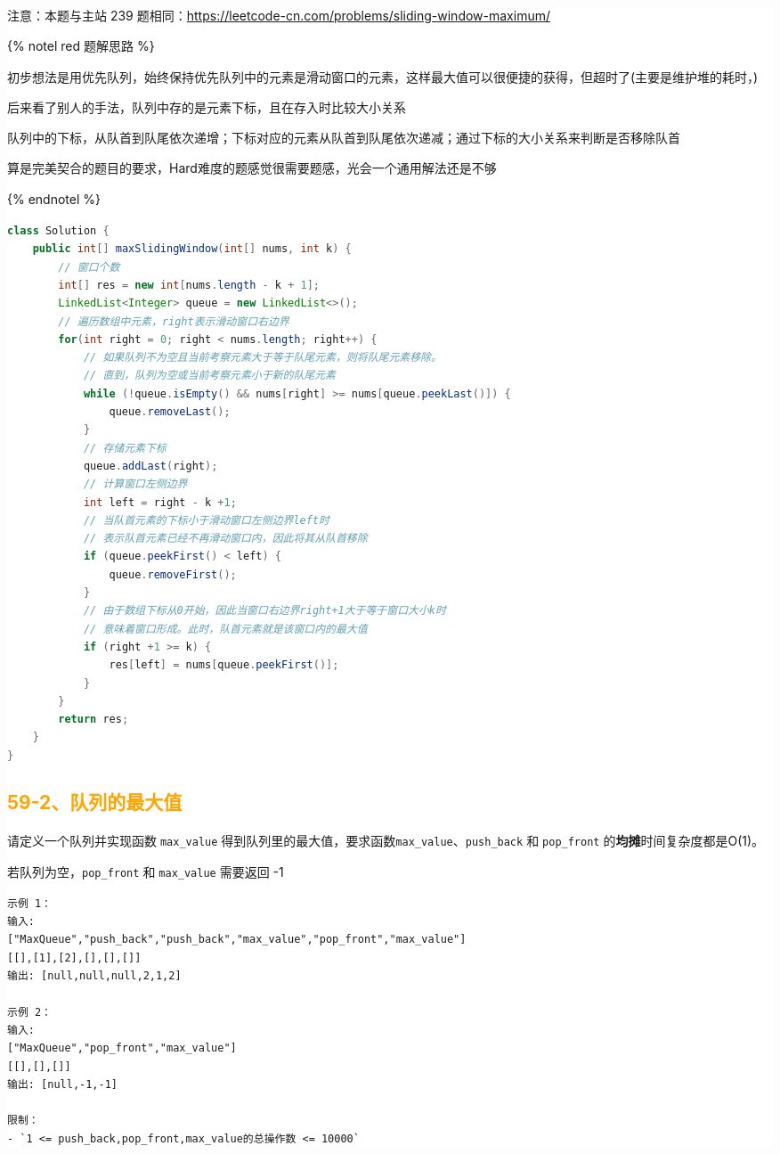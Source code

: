 注意：本题与主站 239 题相同：https://leetcode-cn.com/problems/sliding-window-maximum/

{% notel red 题解思路 %}

初步想法是用优先队列，始终保持优先队列中的元素是滑动窗口的元素，这样最大值可以很便捷的获得，但超时了(主要是维护堆的耗时，)

后来看了别人的手法，队列中存的是元素下标，且在存入时比较大小关系

队列中的下标，从队首到队尾依次递增；下标对应的元素从队首到队尾依次递减；通过下标的大小关系来判断是否移除队首

算是完美契合的题目的要求，Hard难度的题感觉很需要题感，光会一个通用解法还是不够

{% endnotel %}

```java
class Solution {
    public int[] maxSlidingWindow(int[] nums, int k) {
        // 窗口个数
        int[] res = new int[nums.length - k + 1];
        LinkedList<Integer> queue = new LinkedList<>();
        // 遍历数组中元素，right表示滑动窗口右边界
        for(int right = 0; right < nums.length; right++) {
            // 如果队列不为空且当前考察元素大于等于队尾元素，则将队尾元素移除。
            // 直到，队列为空或当前考察元素小于新的队尾元素
            while (!queue.isEmpty() && nums[right] >= nums[queue.peekLast()]) {
                queue.removeLast();
            }
            // 存储元素下标
            queue.addLast(right);
            // 计算窗口左侧边界
            int left = right - k +1;
            // 当队首元素的下标小于滑动窗口左侧边界left时
            // 表示队首元素已经不再滑动窗口内，因此将其从队首移除
            if (queue.peekFirst() < left) {
                queue.removeFirst();
            }
            // 由于数组下标从0开始，因此当窗口右边界right+1大于等于窗口大小k时
            // 意味着窗口形成。此时，队首元素就是该窗口内的最大值
            if (right +1 >= k) {
                res[left] = nums[queue.peekFirst()];
            }
        }
        return res;
    }
}
```

## <font color="orange">59-2、队列的最大值</font>

请定义一个队列并实现函数 `max_value` 得到队列里的最大值，要求函数`max_value`、`push_back` 和 `pop_front` 的**均摊**时间复杂度都是O(1)。

若队列为空，`pop_front` 和 `max_value` 需要返回 -1

```
示例 1：
输入: 
["MaxQueue","push_back","push_back","max_value","pop_front","max_value"]
[[],[1],[2],[],[],[]]
输出: [null,null,null,2,1,2]

示例 2：
输入: 
["MaxQueue","pop_front","max_value"]
[[],[],[]]
输出: [null,-1,-1]

限制：
- `1 <= push_back,pop_front,max_value的总操作数 <= 10000`
```